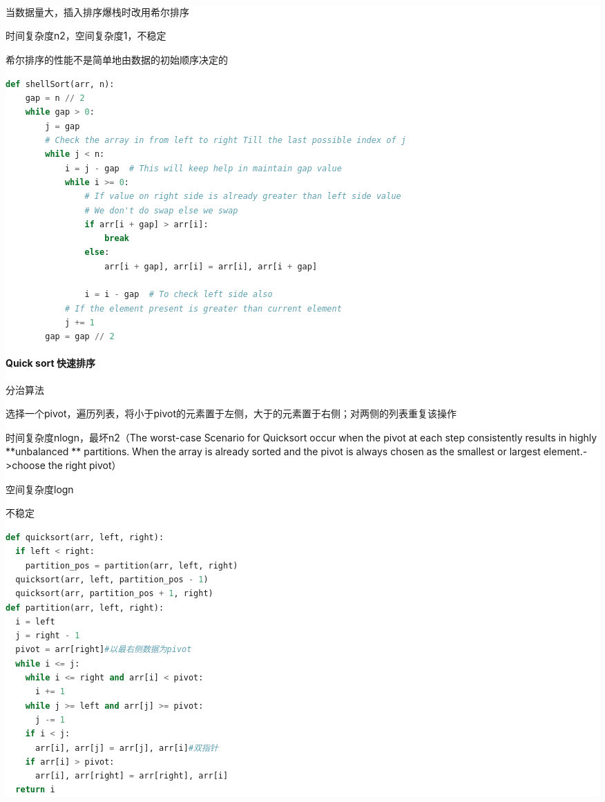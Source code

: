 当数据量大，插入排序爆栈时改用希尔排序

时间复杂度n2，空间复杂度1，不稳定

希尔排序的性能不是简单地由数据的初始顺序决定的

```python
def shellSort(arr, n):
    gap = n // 2
    while gap > 0:
        j = gap
        # Check the array in from left to right Till the last possible index of j
        while j < n:
            i = j - gap  # This will keep help in maintain gap value
            while i >= 0:
                # If value on right side is already greater than left side value
                # We don't do swap else we swap
                if arr[i + gap] > arr[i]:
                    break
                else:
                    arr[i + gap], arr[i] = arr[i], arr[i + gap]

                i = i - gap  # To check left side also
            # If the element present is greater than current element
            j += 1
        gap = gap // 2
```

#### Quick sort 快速排序

分治算法

选择一个pivot，遍历列表，将小于pivot的元素置于左侧，大于的元素置于右侧；对两侧的列表重复该操作

时间复杂度nlogn，最坏n2（The worst-case Scenario for Quicksort occur when the pivot at each step consistently results in highly  **unbalanced ** partitions. When the array is already sorted and the pivot is always chosen as the smallest or largest element.->choose the right pivot）

空间复杂度logn

不稳定

```python
def quicksort(arr, left, right):
  if left < right:
    partition_pos = partition(arr, left, right)
  quicksort(arr, left, partition_pos - 1)
  quicksort(arr, partition_pos + 1, right)
def partition(arr, left, right):
  i = left
  j = right - 1
  pivot = arr[right]#以最右侧数据为pivot
  while i <= j:
    while i <= right and arr[i] < pivot:
      i += 1
    while j >= left and arr[j] >= pivot:
      j -= 1
    if i < j:
      arr[i], arr[j] = arr[j], arr[i]#双指针
    if arr[i] > pivot:
      arr[i], arr[right] = arr[right], arr[i]
  return i
```
